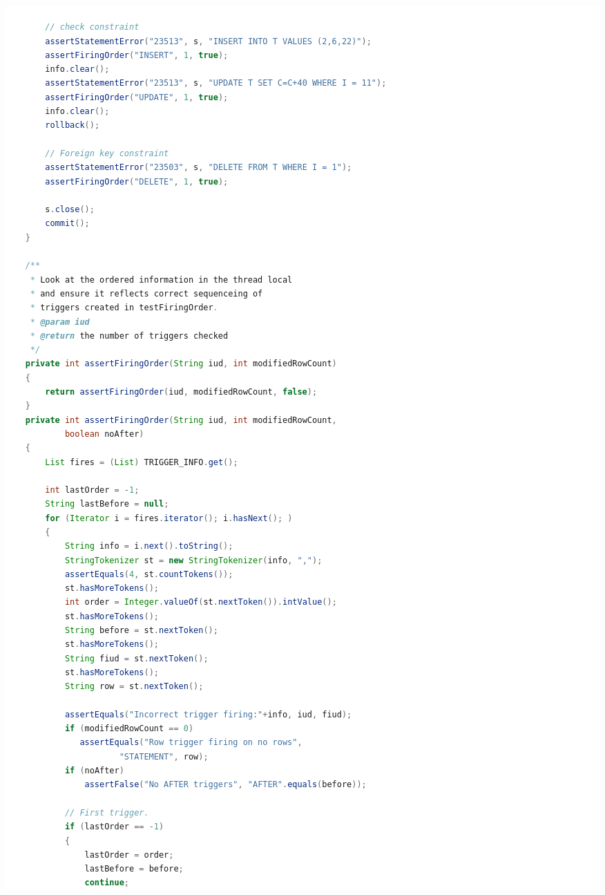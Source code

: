 ```java
        
        // check constraint
        assertStatementError("23513", s, "INSERT INTO T VALUES (2,6,22)");
        assertFiringOrder("INSERT", 1, true);        
        info.clear();
        assertStatementError("23513", s, "UPDATE T SET C=C+40 WHERE I = 11");
        assertFiringOrder("UPDATE", 1, true);        
        info.clear();
        rollback();
        
        // Foreign key constraint
        assertStatementError("23503", s, "DELETE FROM T WHERE I = 1");
        assertFiringOrder("DELETE", 1, true);        
        
        s.close();
        commit();
    }
    
    /**
     * Look at the ordered information in the thread local
     * and ensure it reflects correct sequenceing of
     * triggers created in testFiringOrder.
     * @param iud
     * @return the number of triggers checked
     */
    private int assertFiringOrder(String iud, int modifiedRowCount)
    {
        return assertFiringOrder(iud, modifiedRowCount, false);
    }
    private int assertFiringOrder(String iud, int modifiedRowCount,
            boolean noAfter)
    {
        List fires = (List) TRIGGER_INFO.get();
        
        int lastOrder = -1;
        String lastBefore = null;
        for (Iterator i = fires.iterator(); i.hasNext(); )
        {
            String info = i.next().toString();
            StringTokenizer st = new StringTokenizer(info, ",");
            assertEquals(4, st.countTokens());
            st.hasMoreTokens();
            int order = Integer.valueOf(st.nextToken()).intValue();
            st.hasMoreTokens();
            String before = st.nextToken();
            st.hasMoreTokens();
            String fiud = st.nextToken();
            st.hasMoreTokens();
            String row = st.nextToken();
            
            assertEquals("Incorrect trigger firing:"+info, iud, fiud);
            if (modifiedRowCount == 0)
               assertEquals("Row trigger firing on no rows",
                       "STATEMENT", row);
            if (noAfter)
                assertFalse("No AFTER triggers", "AFTER".equals(before));
            
            // First trigger.
            if (lastOrder == -1)
            {
                lastOrder = order;
                lastBefore = before;
                continue;
```